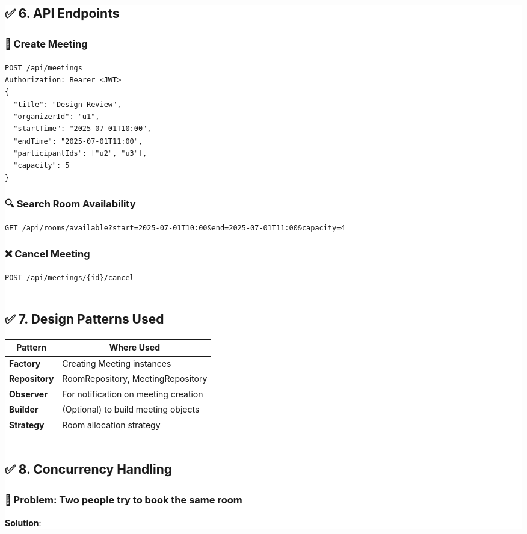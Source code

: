 
## ✅ 6. API Endpoints

### 📅 Create Meeting

```http
POST /api/meetings
Authorization: Bearer <JWT>
{
  "title": "Design Review",
  "organizerId": "u1",
  "startTime": "2025-07-01T10:00",
  "endTime": "2025-07-01T11:00",
  "participantIds": ["u2", "u3"],
  "capacity": 5
}
```

### 🔍 Search Room Availability

```http
GET /api/rooms/available?start=2025-07-01T10:00&end=2025-07-01T11:00&capacity=4
```

### ❌ Cancel Meeting

```http
POST /api/meetings/{id}/cancel
```

---

## ✅ 7. Design Patterns Used

| Pattern        | Where Used                           |
| -------------- | ------------------------------------ |
| **Factory**    | Creating Meeting instances           |
| **Repository** | RoomRepository, MeetingRepository    |
| **Observer**   | For notification on meeting creation |
| **Builder**    | (Optional) to build meeting objects  |
| **Strategy**   | Room allocation strategy             |

---

## ✅ 8. Concurrency Handling

### 🔄 Problem: Two people try to book the same room

**Solution**:
